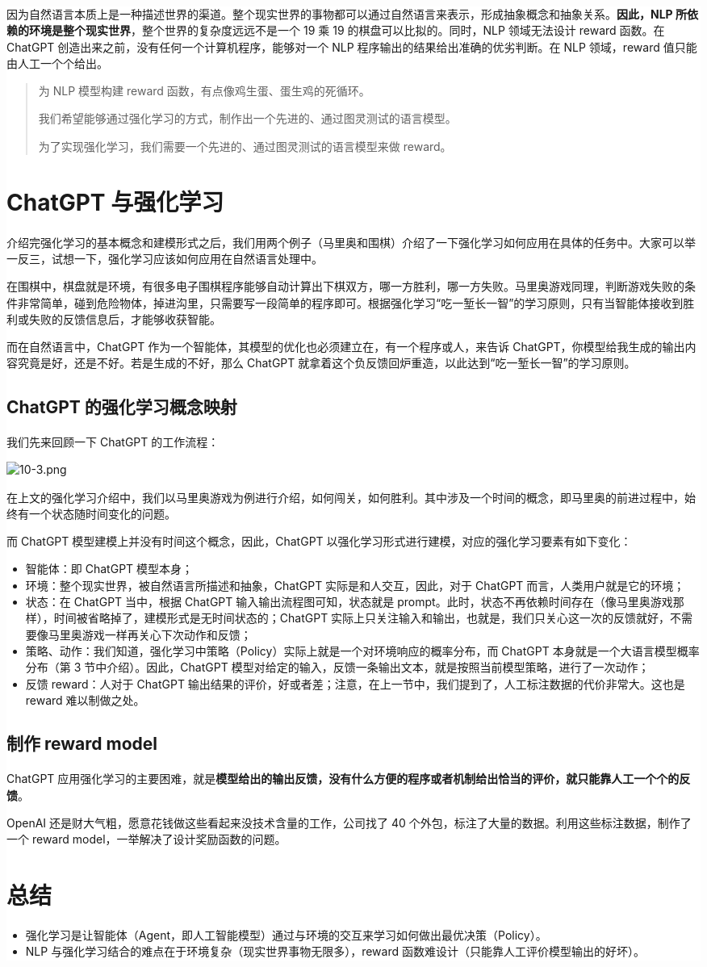 

因为自然语言本质上是一种描述世界的渠道。整个现实世界的事物都可以通过自然语言来表示，形成抽象概念和抽象关系。**因此，NLP 所依赖的环境是整个现实世界**，整个世界的复杂度远远不是一个 19 乘 19 的棋盘可以比拟的。同时，NLP 领域无法设计 reward 函数。在 ChatGPT 创造出来之前，没有任何一个计算机程序，能够对一个 NLP 程序输出的结果给出准确的优劣判断。在 NLP 领域，reward 值只能由人工一个个给出。

  


> 为 NLP 模型构建 reward 函数，有点像鸡生蛋、蛋生鸡的死循环。
>
> 我们希望能够通过强化学习的方式，制作出一个先进的、通过图灵测试的语言模型。
>
> 为了实现强化学习，我们需要一个先进的、通过图灵测试的语言模型来做 reward。

  


# ChatGPT 与强化学习

介绍完强化学习的基本概念和建模形式之后，我们用两个例子（马里奥和围棋）介绍了一下强化学习如何应用在具体的任务中。大家可以举一反三，试想一下，强化学习应该如何应用在自然语言处理中。

  


在围棋中，棋盘就是环境，有很多电子围棋程序能够自动计算出下棋双方，哪一方胜利，哪一方失败。马里奥游戏同理，判断游戏失败的条件非常简单，碰到危险物体，掉进沟里，只需要写一段简单的程序即可。根据强化学习“吃一堑长一智”的学习原则，只有当智能体接收到胜利或失败的反馈信息后，才能够收获智能。

  


而在自然语言中，ChatGPT 作为一个智能体，其模型的优化也必须建立在，有一个程序或人，来告诉 ChatGPT，你模型给我生成的输出内容究竟是好，还是不好。若是生成的不好，那么 ChatGPT 就拿着这个负反馈回炉重造，以此达到“吃一堑长一智”的学习原则。

## ChatGPT 的强化学习概念映射

我们先来回顾一下 ChatGPT 的工作流程：



![10-3.png](https://p3-juejin.byteimg.com/tos-cn-i-k3u1fbpfcp/982cacbaa8044e2d8a405ec875dc686c~tplv-k3u1fbpfcp-watermark.image?)

在上文的强化学习介绍中，我们以马里奥游戏为例进行介绍，如何闯关，如何胜利。其中涉及一个时间的概念，即马里奥的前进过程中，始终有一个状态随时间变化的问题。

而 ChatGPT 模型建模上并没有时间这个概念，因此，ChatGPT 以强化学习形式进行建模，对应的强化学习要素有如下变化：

-   智能体：即 ChatGPT 模型本身；
-   环境：整个现实世界，被自然语言所描述和抽象，ChatGPT 实际是和人交互，因此，对于 ChatGPT 而言，人类用户就是它的环境；
-   状态：在 ChatGPT 当中，根据 ChatGPT 输入输出流程图可知，状态就是 prompt。此时，状态不再依赖时间存在（像马里奥游戏那样），时间被省略掉了，建模形式是无时间状态的；ChatGPT 实际上只关注输入和输出，也就是，我们只关心这一次的反馈就好，不需要像马里奥游戏一样再关心下次动作和反馈；
-   策略、动作：我们知道，强化学习中策略（Policy）实际上就是一个对环境响应的概率分布，而 ChatGPT 本身就是一个大语言模型概率分布（第 3 节中介绍）。因此，ChatGPT 模型对给定的输入，反馈一条输出文本，就是按照当前模型策略，进行了一次动作；
-   反馈 reward：人对于 ChatGPT 输出结果的评价，好或者差；注意，在上一节中，我们提到了，人工标注数据的代价非常大。这也是 reward 难以制做之处。

  


## 制作 reward model

ChatGPT 应用强化学习的主要困难，就是**模型给出的输出反馈，没有什么方便的程序或者机制给出恰当的评价，就只能靠人工一个个的反馈**。

OpenAI 还是财大气粗，愿意花钱做这些看起来没技术含量的工作，公司找了 40 个外包，标注了大量的数据。利用这些标注数据，制作了一个 reward model，一举解决了设计奖励函数的问题。

  


# 总结

-   强化学习是让智能体（Agent，即人工智能模型）通过与环境的交互来学习如何做出最优决策（Policy）。
-   NLP 与强化学习结合的难点在于环境复杂（现实世界事物无限多），reward 函数难设计（只能靠人工评价模型输出的好坏）。
